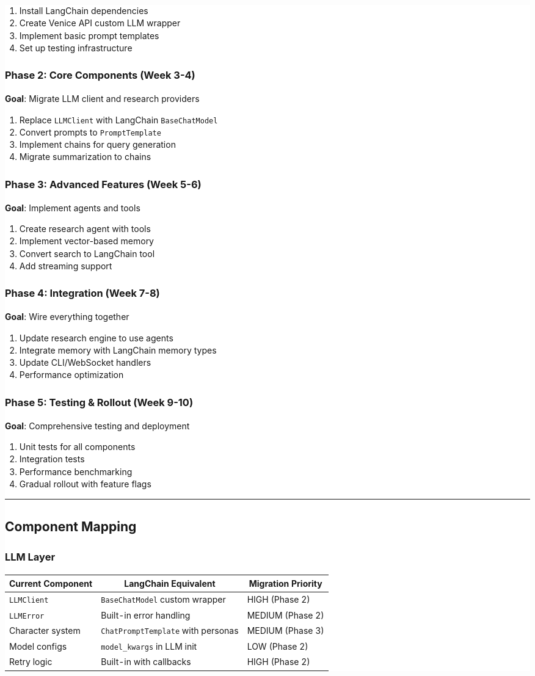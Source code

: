 1. Install LangChain dependencies
2. Create Venice API custom LLM wrapper
3. Implement basic prompt templates
4. Set up testing infrastructure

### Phase 2: Core Components (Week 3-4)
**Goal**: Migrate LLM client and research providers

1. Replace `LLMClient` with LangChain `BaseChatModel`
2. Convert prompts to `PromptTemplate`
3. Implement chains for query generation
4. Migrate summarization to chains

### Phase 3: Advanced Features (Week 5-6)
**Goal**: Implement agents and tools

1. Create research agent with tools
2. Implement vector-based memory
3. Convert search to LangChain tool
4. Add streaming support

### Phase 4: Integration (Week 7-8)
**Goal**: Wire everything together

1. Update research engine to use agents
2. Integrate memory with LangChain memory types
3. Update CLI/WebSocket handlers
4. Performance optimization

### Phase 5: Testing & Rollout (Week 9-10)
**Goal**: Comprehensive testing and deployment

1. Unit tests for all components
2. Integration tests
3. Performance benchmarking
4. Gradual rollout with feature flags

---

## Component Mapping

### LLM Layer

| Current Component | LangChain Equivalent | Migration Priority |
|-------------------|---------------------|-------------------|
| `LLMClient` | `BaseChatModel` custom wrapper | HIGH (Phase 2) |
| `LLMError` | Built-in error handling | MEDIUM (Phase 2) |
| Character system | `ChatPromptTemplate` with personas | MEDIUM (Phase 3) |
| Model configs | `model_kwargs` in LLM init | LOW (Phase 2) |
| Retry logic | Built-in with callbacks | HIGH (Phase 2) |
